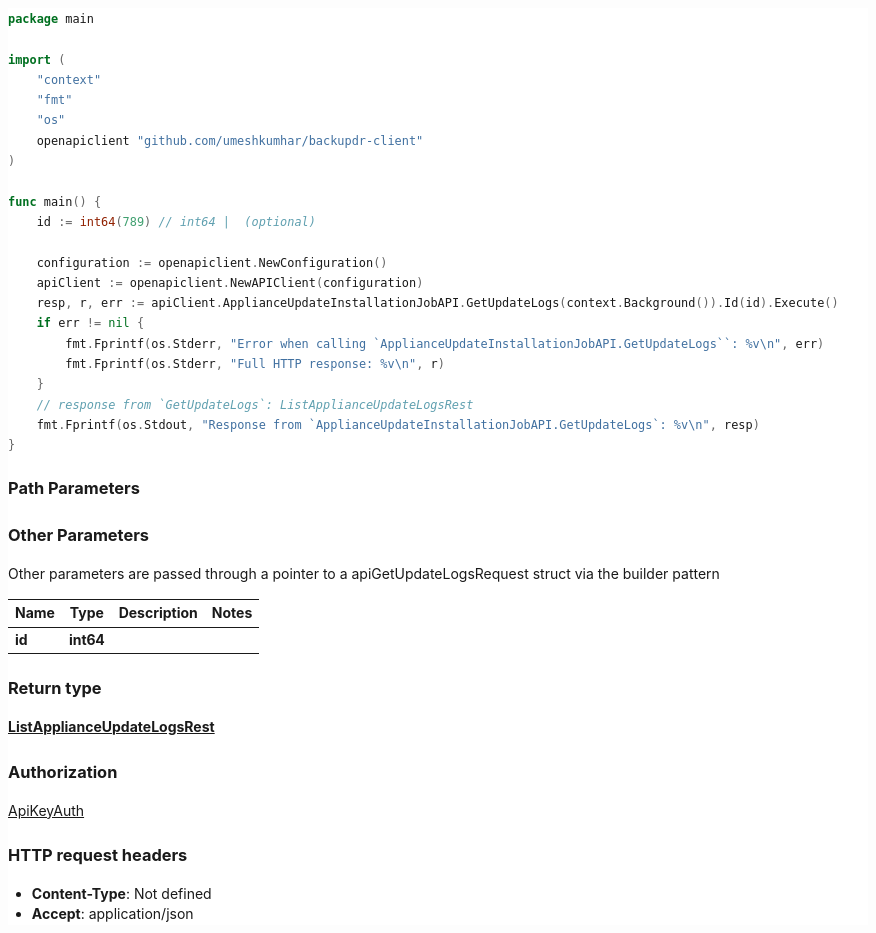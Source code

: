 ```go
package main

import (
	"context"
	"fmt"
	"os"
	openapiclient "github.com/umeshkumhar/backupdr-client"
)

func main() {
	id := int64(789) // int64 |  (optional)

	configuration := openapiclient.NewConfiguration()
	apiClient := openapiclient.NewAPIClient(configuration)
	resp, r, err := apiClient.ApplianceUpdateInstallationJobAPI.GetUpdateLogs(context.Background()).Id(id).Execute()
	if err != nil {
		fmt.Fprintf(os.Stderr, "Error when calling `ApplianceUpdateInstallationJobAPI.GetUpdateLogs``: %v\n", err)
		fmt.Fprintf(os.Stderr, "Full HTTP response: %v\n", r)
	}
	// response from `GetUpdateLogs`: ListApplianceUpdateLogsRest
	fmt.Fprintf(os.Stdout, "Response from `ApplianceUpdateInstallationJobAPI.GetUpdateLogs`: %v\n", resp)
}
```

### Path Parameters



### Other Parameters

Other parameters are passed through a pointer to a apiGetUpdateLogsRequest struct via the builder pattern


Name | Type | Description  | Notes
------------- | ------------- | ------------- | -------------
 **id** | **int64** |  | 

### Return type

[**ListApplianceUpdateLogsRest**](ListApplianceUpdateLogsRest.md)

### Authorization

[ApiKeyAuth](../README.md#ApiKeyAuth)

### HTTP request headers

- **Content-Type**: Not defined
- **Accept**: application/json
